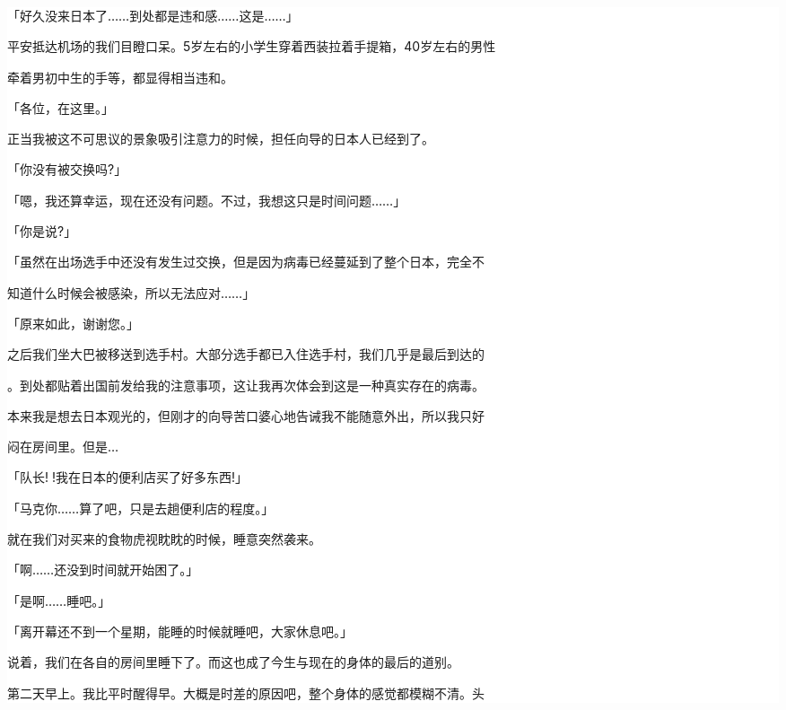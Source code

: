 
「好久没来日本了……到处都是违和感……这是……」



平安抵达机场的我们目瞪口呆。5岁左右的小学生穿着西装拉着手提箱，40岁左右的男性

牵着男初中生的手等，都显得相当违和。



「各位，在这里。」

正当我被这不可思议的景象吸引注意力的时候，担任向导的日本人已经到了。



「你没有被交换吗?」



「嗯，我还算幸运，现在还没有问题。不过，我想这只是时间问题……」



「你是说?」



「虽然在出场选手中还没有发生过交换，但是因为病毒已经蔓延到了整个日本，完全不

知道什么时候会被感染，所以无法应对……」



「原来如此，谢谢您。」

之后我们坐大巴被移送到选手村。大部分选手都已入住选手村，我们几乎是最后到达的

。到处都贴着出国前发给我的注意事项，这让我再次体会到这是一种真实存在的病毒。

本来我是想去日本观光的，但刚才的向导苦口婆心地告诫我不能随意外出，所以我只好

闷在房间里。但是…



「队长! !我在日本的便利店买了好多东西!」



「马克你……算了吧，只是去趟便利店的程度。」



就在我们对买来的食物虎视眈眈的时候，睡意突然袭来。



「啊……还没到时间就开始困了。」

「是啊……睡吧。」



「离开幕还不到一个星期，能睡的时候就睡吧，大家休息吧。」

说着，我们在各自的房间里睡下了。而这也成了今生与现在的身体的最后的道别。





第二天早上。我比平时醒得早。大概是时差的原因吧，整个身体的感觉都模糊不清。头

